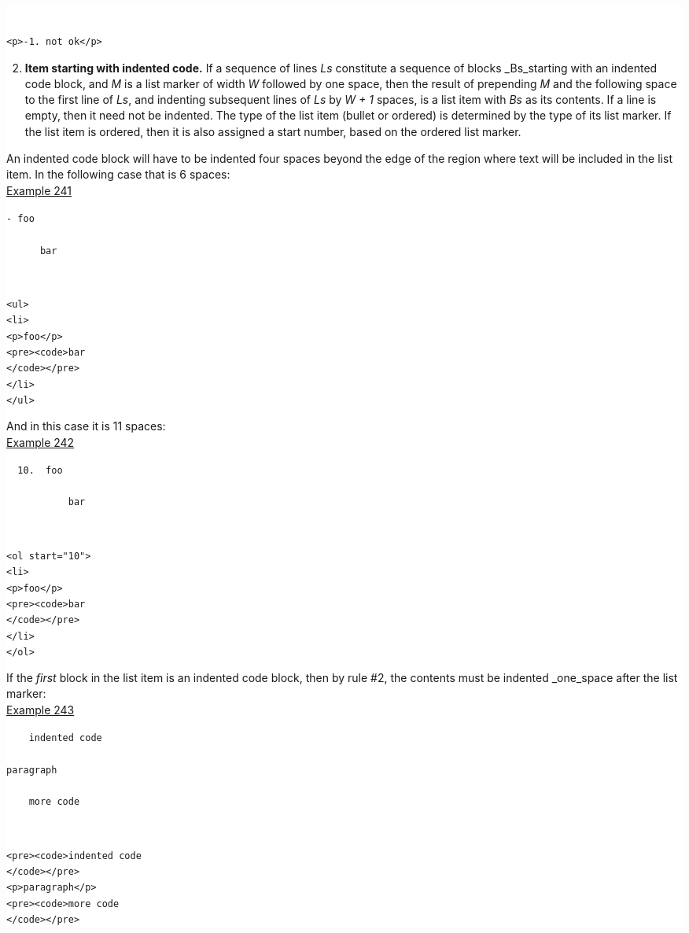    

    <p>-1. not ok</p>

2.  **Item starting with indented code.** If a sequence of lines _Ls_ constitute a sequence of blocks _Bs_starting with an indented code block, and *M* is a list marker of width *W* followed by one space, then the result of prepending _M_ and the following space to the first line of _Ls_, and indenting subsequent lines of _Ls_ by _W + 1_ spaces, is a list item with _Bs_ as its contents. If a line is empty, then it need not be indented. The type of the list item (bullet or ordered) is determined by the type of its list marker. If the list item is ordered, then it is also assigned a start number, based on the ordered list marker.

An indented code block will have to be indented four spaces beyond the edge of the region where text will be included in the list item. In the following case that is 6 spaces:  
[Example 241](https://github.github.com/gfm/#example-241)  

    - foo
    
          bar

   

    <ul>
    <li>
    <p>foo</p>
    <pre><code>bar
    </code></pre>
    </li>
    </ul>

And in this case it is 11 spaces:  
[Example 242](https://github.github.com/gfm/#example-242)  

      10.  foo
    
               bar

   

    <ol start="10">
    <li>
    <p>foo</p>
    <pre><code>bar
    </code></pre>
    </li>
    </ol>

If the _first_ block in the list item is an indented code block, then by rule #2, the contents must be indented _one_space after the list marker:  
[Example 243](https://github.github.com/gfm/#example-243)  

        indented code
    
    paragraph
    
        more code

   

    <pre><code>indented code
    </code></pre>
    <p>paragraph</p>
    <pre><code>more code
    </code></pre>
